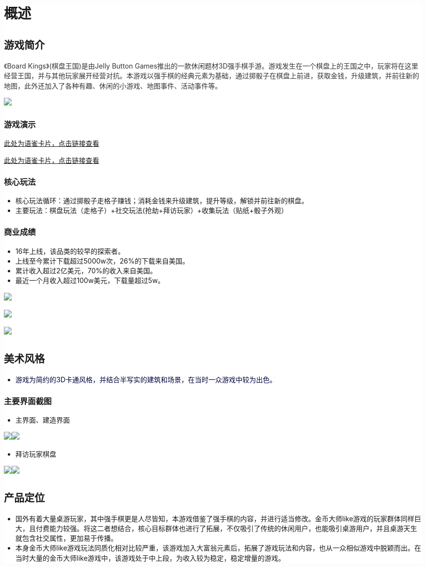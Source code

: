 # 概述
## 游戏简介
<font style="color:rgb(51, 51, 51);">《Board Kings》(棋盘王国)是由Jelly Button Games推出的一款休闲题材3D强手棋手游。游戏发生在一个棋盘上的王国之中，玩家将在这里经营王国，并与其他玩家展开经营对抗。本游戏以强手棋的经典元素为基础，通过掷骰子在棋盘上前进，获取金钱，升级建筑，并前往新的地图，此外还加入了各种有趣、休闲的小游戏、地图事件、活动事件等。</font>

![](https://cdn.nlark.com/yuque/0/2024/png/43554293/1720512972927-319d9648-c824-42c0-988e-ee459962b89b.png)

### 游戏演示
[此处为语雀卡片，点击链接查看](https://www.yuque.com/zdlwma/kxyozs/xbglo1h7y1egdkyx#ZNDgA)



[此处为语雀卡片，点击链接查看](https://www.yuque.com/zdlwma/kxyozs/xbglo1h7y1egdkyx#RqkX4)

### 核心玩法
+ 核心玩法循环：通过掷骰子走格子赚钱；消耗金钱来升级建筑，提升等级，解锁并前往新的棋盘。
+ 主要玩法：棋盘玩法（走格子）+社交玩法(抢劫+拜访玩家）+收集玩法（贴纸+骰子外观）

### 商业成绩
+ 16年上线，该品类的较早的探索者。
+ 上线至今累计下载超过5000w次，26%的下载来自美国。
+ 累计收入超过2亿美元，70%的收入来自美国。
+ 最近一个月收入超过100w美元，下载量超过5w。

![](https://cdn.nlark.com/yuque/0/2024/png/43554293/1720513083512-56a6524e-172e-42d7-a8c6-55d19edf67b1.png)

![](https://cdn.nlark.com/yuque/0/2024/png/43554293/1720513063421-bd9bb8a7-d2f7-49bc-9a97-3c4f4dfdf972.png)

![](https://cdn.nlark.com/yuque/0/2024/png/43554293/1720513111604-c7fefccf-3188-4b58-ae81-4cc650fd8d05.png)

## 美术风格
+ <font style="color:rgb(5, 7, 59);background-color:rgb(253, 253, 254);">游戏为简约的3D卡通风格，并结合半写实的建筑和场景，在当时一众游戏中较为出色。</font>

### 主要界面截图
+ 主界面、建造界面

![](https://cdn.nlark.com/yuque/0/2024/png/43554293/1720593120089-7c8055d7-03e1-4e87-b645-5366c7e3bbea.png)![](https://cdn.nlark.com/yuque/0/2024/png/43554293/1720166074133-8c67a15c-14ec-4d48-9ab0-2ba437793583.png)

+ 拜访玩家棋盘

![](https://cdn.nlark.com/yuque/0/2024/png/43554293/1720167489851-fac22778-93b1-429d-b936-fee91c6585d2.png)![](https://cdn.nlark.com/yuque/0/2024/png/43554293/1720167529471-aaee4074-d991-4c73-975e-cad84df46f7a.png)

## 产品定位
+ 国外有着大量桌游玩家，其中强手棋更是人尽皆知，本游戏借鉴了强手棋的内容，并进行适当修改。金币大师like游戏的玩家群体同样巨大，且付费能力较强。将这二者想结合，核心目标群体也进行了拓展，不仅吸引了传统的休闲用户，也能吸引桌游用户，并且桌游天生就包含社交属性，更加易于传播。
+ 本身金币大师like游戏玩法同质化相对比较严重，该游戏加入大富翁元素后，拓展了游戏玩法和内容，也从一众相似游戏中脱颖而出。在当时大量的金币大师like游戏中，该游戏处于中上段，为收入较为稳定，稳定增量的游戏。
